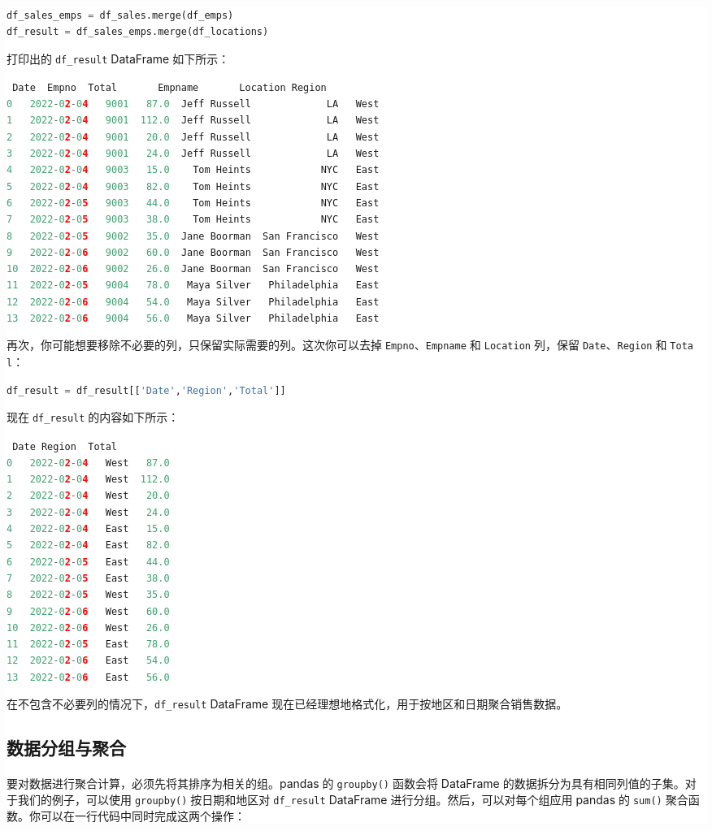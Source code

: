 ```py
df_sales_emps = df_sales.merge(df_emps)
df_result = df_sales_emps.merge(df_locations)
```

打印出的 `df_result` DataFrame 如下所示：

```py
 Date  Empno  Total       Empname       Location Region
0   2022-02-04   9001   87.0  Jeff Russell             LA   West
1   2022-02-04   9001  112.0  Jeff Russell             LA   West
2   2022-02-04   9001   20.0  Jeff Russell             LA   West
3   2022-02-04   9001   24.0  Jeff Russell             LA   West
4   2022-02-04   9003   15.0    Tom Heints            NYC   East
5   2022-02-04   9003   82.0    Tom Heints            NYC   East
6   2022-02-05   9003   44.0    Tom Heints            NYC   East
7   2022-02-05   9003   38.0    Tom Heints            NYC   East
8   2022-02-05   9002   35.0  Jane Boorman  San Francisco   West
9   2022-02-06   9002   60.0  Jane Boorman  San Francisco   West
10  2022-02-06   9002   26.0  Jane Boorman  San Francisco   West
11  2022-02-05   9004   78.0   Maya Silver   Philadelphia   East
12  2022-02-06   9004   54.0   Maya Silver   Philadelphia   East
13  2022-02-06   9004   56.0   Maya Silver   Philadelphia   East
```

再次，你可能想要移除不必要的列，只保留实际需要的列。这次你可以去掉 `Empno`、`Empname` 和 `Location` 列，保留 `Date`、`Region` 和 `Total`：

```py
df_result = df_result[['Date','Region','Total']]
```

现在 `df_result` 的内容如下所示：

```py
 Date Region  Total
0   2022-02-04   West   87.0
1   2022-02-04   West  112.0
2   2022-02-04   West   20.0
3   2022-02-04   West   24.0
4   2022-02-04   East   15.0
5   2022-02-04   East   82.0
6   2022-02-05   East   44.0
7   2022-02-05   East   38.0
8   2022-02-05   West   35.0
9   2022-02-06   West   60.0
10  2022-02-06   West   26.0
11  2022-02-05   East   78.0
12  2022-02-06   East   54.0
13  2022-02-06   East   56.0
```

在不包含不必要列的情况下，`df_result` DataFrame 现在已经理想地格式化，用于按地区和日期聚合销售数据。

## 数据分组与聚合

要对数据进行聚合计算，必须先将其排序为相关的组。pandas 的 `groupby()` 函数会将 DataFrame 的数据拆分为具有相同列值的子集。对于我们的例子，可以使用 `groupby()` 按日期和地区对 `df_result` DataFrame 进行分组。然后，可以对每个组应用 pandas 的 `sum()` 聚合函数。你可以在一行代码中同时完成这两个操作：
